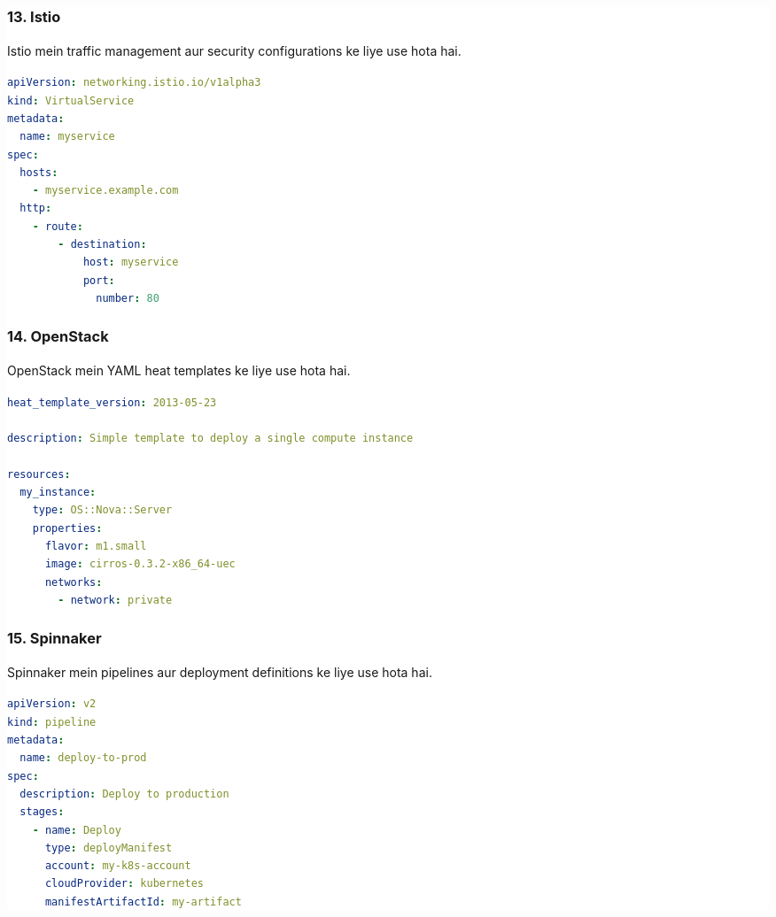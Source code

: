 ### 13. **Istio**
Istio mein traffic management aur security configurations ke liye use hota hai.

```yaml
apiVersion: networking.istio.io/v1alpha3
kind: VirtualService
metadata:
  name: myservice
spec:
  hosts:
    - myservice.example.com
  http:
    - route:
        - destination:
            host: myservice
            port:
              number: 80
```

### 14. **OpenStack**
OpenStack mein YAML heat templates ke liye use hota hai.

```yaml
heat_template_version: 2013-05-23

description: Simple template to deploy a single compute instance

resources:
  my_instance:
    type: OS::Nova::Server
    properties:
      flavor: m1.small
      image: cirros-0.3.2-x86_64-uec
      networks:
        - network: private
```

### 15. **Spinnaker**
Spinnaker mein pipelines aur deployment definitions ke liye use hota hai.

```yaml
apiVersion: v2
kind: pipeline
metadata:
  name: deploy-to-prod
spec:
  description: Deploy to production
  stages:
    - name: Deploy
      type: deployManifest
      account: my-k8s-account
      cloudProvider: kubernetes
      manifestArtifactId: my-artifact
```
